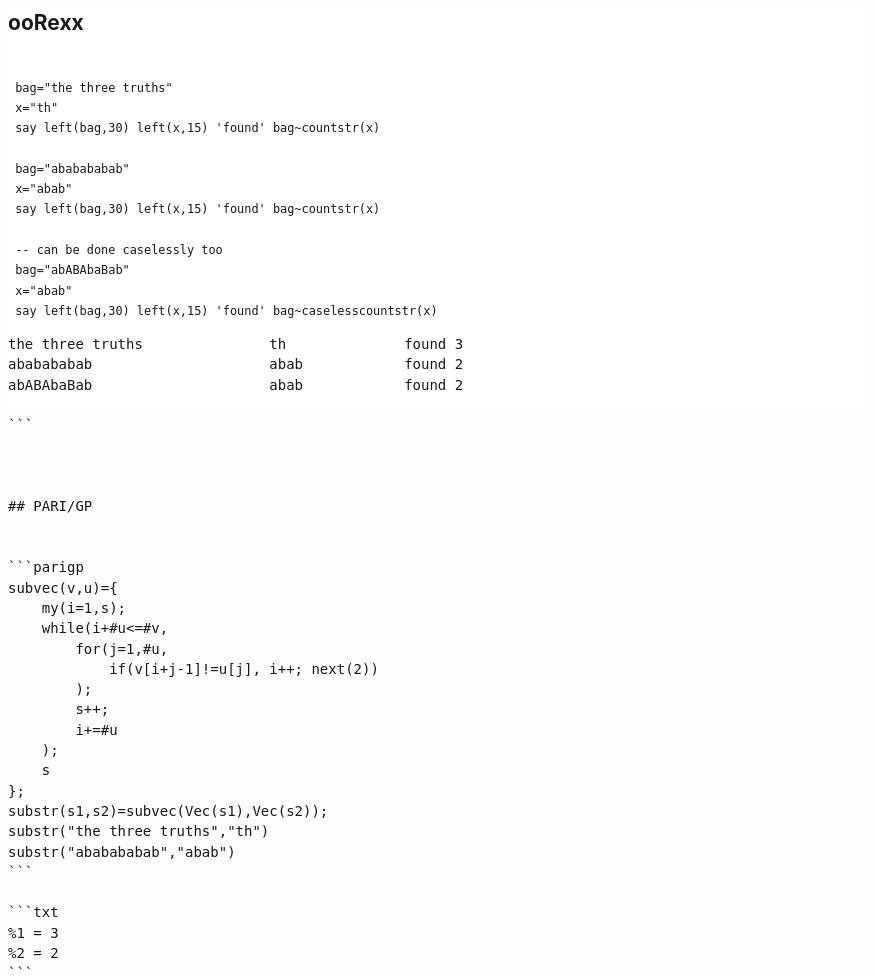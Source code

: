 

## ooRexx


```ooRexx

 bag="the three truths"
 x="th"
 say left(bag,30) left(x,15) 'found' bag~countstr(x)

 bag="ababababab"
 x="abab"
 say left(bag,30) left(x,15) 'found' bag~countstr(x)

 -- can be done caselessly too
 bag="abABAbaBab"
 x="abab"
 say left(bag,30) left(x,15) 'found' bag~caselesscountstr(x)

```

<pre style="height:10ex;overflow:scroll">
the three truths               th              found 3
ababababab                     abab            found 2
abABAbaBab                     abab            found 2

```



## PARI/GP


```parigp
subvec(v,u)={
	my(i=1,s);
	while(i+#u<=#v,
		for(j=1,#u,
			if(v[i+j-1]!=u[j], i++; next(2))
		);
		s++;
		i+=#u
	);
	s
};
substr(s1,s2)=subvec(Vec(s1),Vec(s2));
substr("the three truths","th")
substr("ababababab","abab")
```

```txt
%1 = 3
%2 = 2
```
